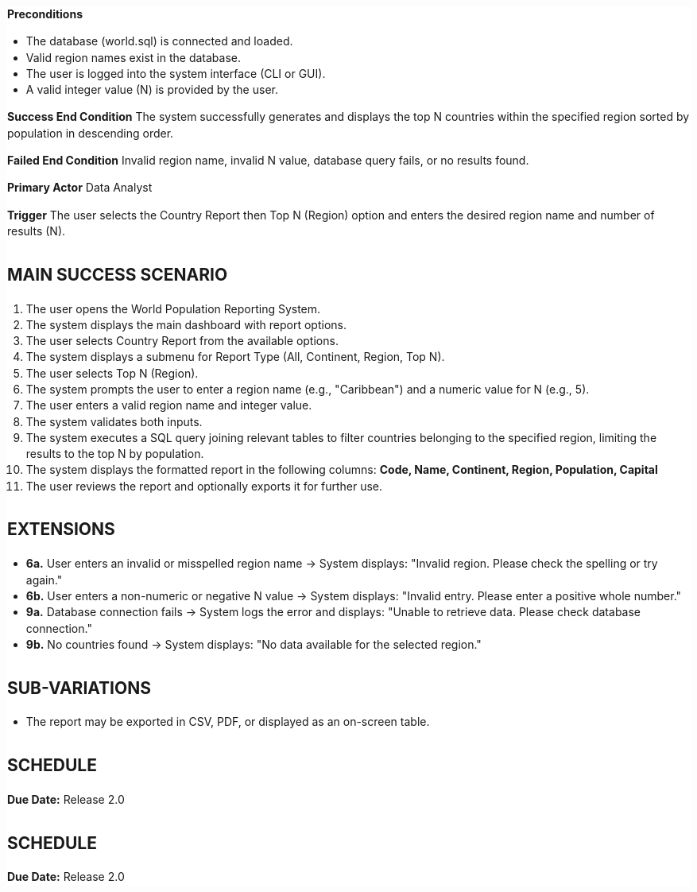 **Preconditions**
* The database (world.sql) is connected and loaded.
* Valid region names exist in the database.
* The user is logged into the system interface (CLI or GUI).
* A valid integer value (N) is provided by the user.

**Success End Condition**
The system successfully generates and displays the top N countries within the specified region sorted by population in descending order.

**Failed End Condition**
Invalid region name, invalid N value, database query fails, or no results found.

**Primary Actor**
Data Analyst

**Trigger**
The user selects the Country Report then Top N (Region) option and enters the desired region name and number of results (N).

## MAIN SUCCESS SCENARIO
1. The user opens the World Population Reporting System.
2. The system displays the main dashboard with report options.
3. The user selects Country Report from the available options.
4. The system displays a submenu for Report Type (All, Continent, Region, Top N).
5. The user selects Top N (Region).
6. The system prompts the user to enter a region name (e.g., "Caribbean") and a numeric value for N (e.g., 5).
7. The user enters a valid region name and integer value.
8. The system validates both inputs.
9. The system executes a SQL query joining relevant tables to filter countries belonging to the specified region, limiting the results to the top N by population.
10. The system displays the formatted report in the following columns: **Code, Name, Continent, Region, Population, Capital**
11. The user reviews the report and optionally exports it for further use.

## EXTENSIONS
* **6a.** User enters an invalid or misspelled region name → System displays: "Invalid region. Please check the spelling or try again."
* **6b.** User enters a non-numeric or negative N value → System displays: "Invalid entry. Please enter a positive whole number."
* **9a.** Database connection fails → System logs the error and displays: "Unable to retrieve data. Please check database connection."
* **9b.** No countries found → System displays: "No data available for the selected region."

## SUB-VARIATIONS
* The report may be exported in CSV, PDF, or displayed as an on-screen table.

## SCHEDULE
**Due Date:** Release 2.0
## SCHEDULE
**Due Date:** Release 2.0
